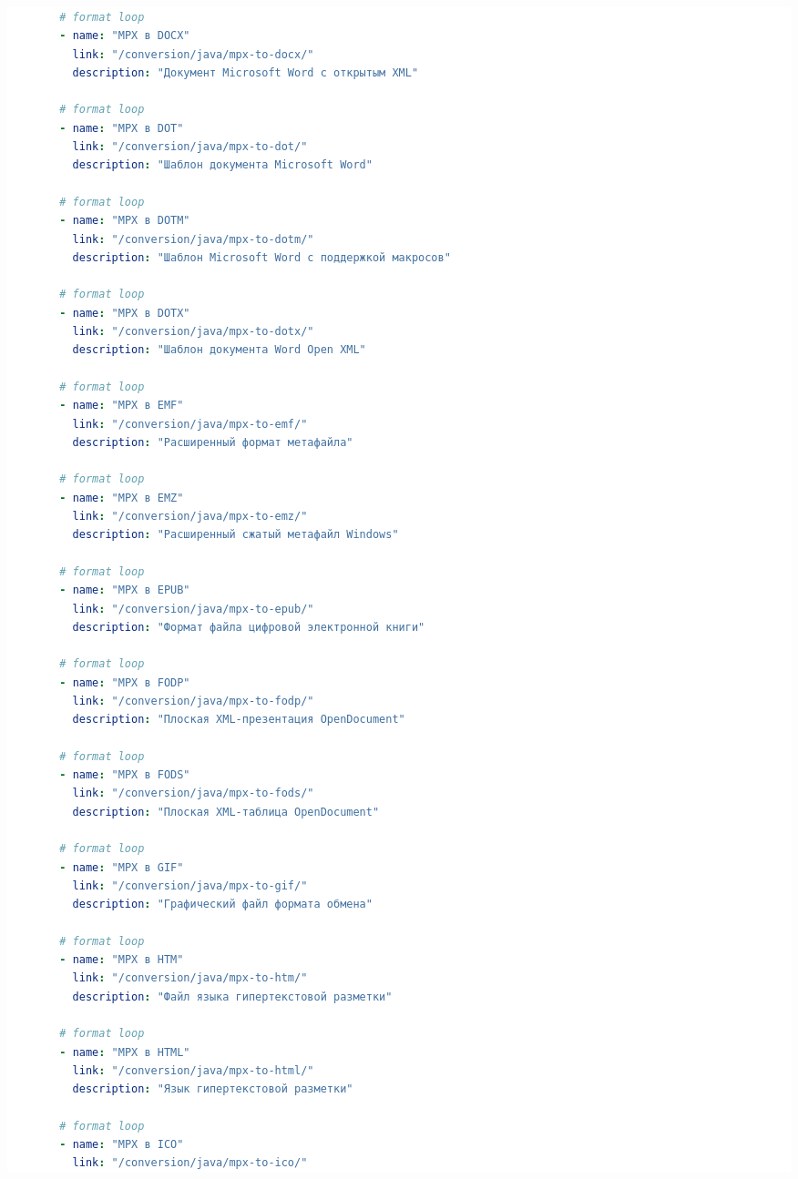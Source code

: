 ```yaml
        # format loop
        - name: "MPX в DOCX"
          link: "/conversion/java/mpx-to-docx/"
          description: "Документ Microsoft Word с открытым XML"

        # format loop
        - name: "MPX в DOT"
          link: "/conversion/java/mpx-to-dot/"
          description: "Шаблон документа Microsoft Word"

        # format loop
        - name: "MPX в DOTM"
          link: "/conversion/java/mpx-to-dotm/"
          description: "Шаблон Microsoft Word с поддержкой макросов"

        # format loop
        - name: "MPX в DOTX"
          link: "/conversion/java/mpx-to-dotx/"
          description: "Шаблон документа Word Open XML"

        # format loop
        - name: "MPX в EMF"
          link: "/conversion/java/mpx-to-emf/"
          description: "Расширенный формат метафайла"

        # format loop
        - name: "MPX в EMZ"
          link: "/conversion/java/mpx-to-emz/"
          description: "Расширенный сжатый метафайл Windows"

        # format loop
        - name: "MPX в EPUB"
          link: "/conversion/java/mpx-to-epub/"
          description: "Формат файла цифровой электронной книги"

        # format loop
        - name: "MPX в FODP"
          link: "/conversion/java/mpx-to-fodp/"
          description: "Плоская XML-презентация OpenDocument"

        # format loop
        - name: "MPX в FODS"
          link: "/conversion/java/mpx-to-fods/"
          description: "Плоская XML-таблица OpenDocument"

        # format loop
        - name: "MPX в GIF"
          link: "/conversion/java/mpx-to-gif/"
          description: "Графический файл формата обмена"

        # format loop
        - name: "MPX в HTM"
          link: "/conversion/java/mpx-to-htm/"
          description: "Файл языка гипертекстовой разметки"

        # format loop
        - name: "MPX в HTML"
          link: "/conversion/java/mpx-to-html/"
          description: "Язык гипертекстовой разметки"

        # format loop
        - name: "MPX в ICO"
          link: "/conversion/java/mpx-to-ico/"
```